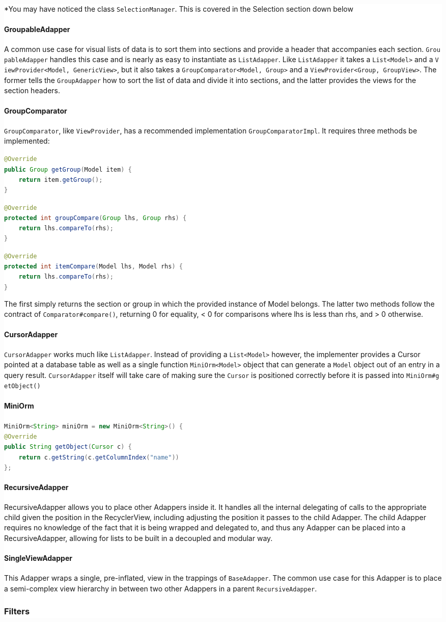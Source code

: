 *You may have noticed the class `SelectionManager`. This is covered in the Selection section down below

#### GroupableAdapper
A common use case for visual lists of data is to sort them into sections and provide a header that accompanies each section. `GroupableAdapper` handles this case and is nearly as easy to instantiate as `ListAdapper`. Like `ListAdapper` it takes a `List<Model>` and a `ViewProvider<Model, GenericView>`, but it also takes a `GroupComparator<Model, Group>` and a `ViewProvider<Group, GroupView>`. The former tells the `GroupAdapper` how to sort the list of data and divide it into sections, and the latter provides the views for the section headers.

#### GroupComparator
`GroupComparator`, like `ViewProvider`, has a recommended implementation `GroupComparatorImpl`. It requires three methods be implemented:
```java
@Override
public Group getGroup(Model item) {
    return item.getGroup();
}
```
```java
@Override
protected int groupCompare(Group lhs, Group rhs) {
    return lhs.compareTo(rhs);
}
```
```java
@Override
protected int itemCompare(Model lhs, Model rhs) {
    return lhs.compareTo(rhs);
}
```

The first simply returns the section or group in which the provided instance of Model belongs. The latter two methods follow the contract of `Comparator#compare()`, returning 0 for equality, < 0 for comparisons where lhs is less than rhs, and > 0 otherwise.

#### CursorAdapper
`CursorAdapper` works much like `ListAdapper`. Instead of providing a `List<Model>` however, the implementer provides a Cursor pointed at a database table as well as a single function `MiniOrm<Model>` object that can generate a `Model` object out of an entry in a query result. `CursorAdapper` itself will take care of making sure the `Cursor` is positioned correctly before it is passed into `MiniOrm#getObject()`

#### MiniOrm
```java
MiniOrm<String> miniOrm = new MiniOrm<String>() {
@Override
public String getObject(Cursor c) {
	return c.getString(c.getColumnIndex("name"))
};
```
#### RecursiveAdapper
RecursiveAdapper allows you to place other Adappers inside it. It handles all the internal delegating of calls to the appropriate child given the position in the RecyclerView, including adjusting the position it passes to the child Adapper. The child Adapper requires no knowledge of the fact that it is being wrapped and delegated to, and thus any Adapper can be placed into a RecursiveAdapper, allowing for lists to be built in a decoupled and modular way.
#### SingleViewAdapper
This Adapper wraps a single, pre-inflated, view in the trappings of `BaseAdapper`. The common use case for this Adapper is to place a semi-complex view hierarchy in between two other Adappers in a parent `RecursiveAdapper`.
### Filters
